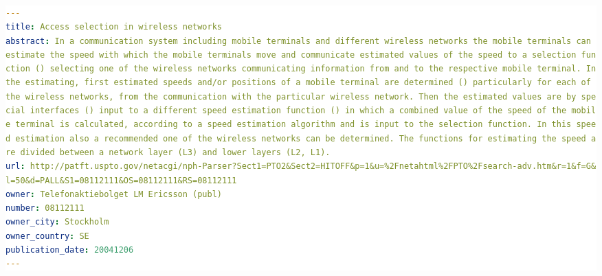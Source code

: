 ```yaml
---
title: Access selection in wireless networks
abstract: In a communication system including mobile terminals and different wireless networks the mobile terminals can estimate the speed with which the mobile terminals move and communicate estimated values of the speed to a selection function () selecting one of the wireless networks communicating information from and to the respective mobile terminal. In the estimating, first estimated speeds and/or positions of a mobile terminal are determined () particularly for each of the wireless networks, from the communication with the particular wireless network. Then the estimated values are by special interfaces () input to a different speed estimation function () in which a combined value of the speed of the mobile terminal is calculated, according to a speed estimation algorithm and is input to the selection function. In this speed estimation also a recommended one of the wireless networks can be determined. The functions for estimating the speed are divided between a network layer (L3) and lower layers (L2, L1).
url: http://patft.uspto.gov/netacgi/nph-Parser?Sect1=PTO2&Sect2=HITOFF&p=1&u=%2Fnetahtml%2FPTO%2Fsearch-adv.htm&r=1&f=G&l=50&d=PALL&S1=08112111&OS=08112111&RS=08112111
owner: Telefonaktiebolget LM Ericsson (publ)
number: 08112111
owner_city: Stockholm
owner_country: SE
publication_date: 20041206
---
```

